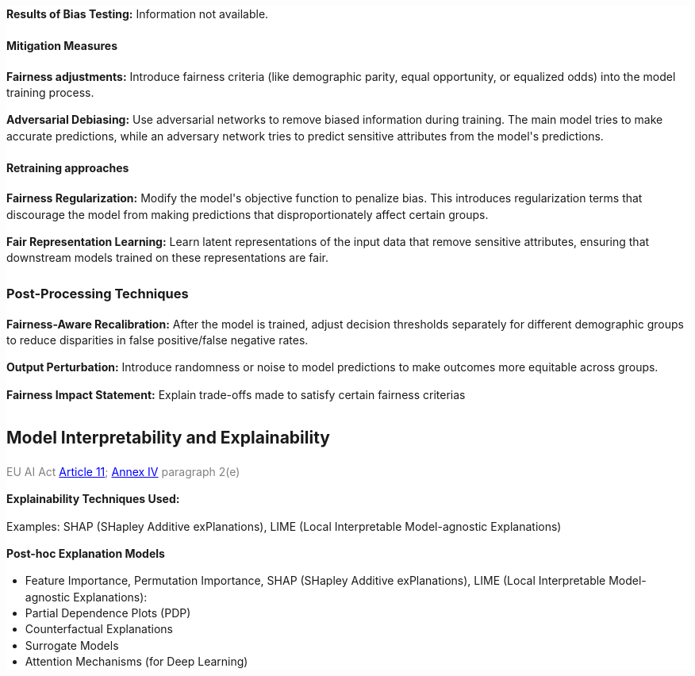 

**Results of Bias Testing:**
    Information not available.
    

#### Mitigation Measures
    

**Fairness adjustments:** Introduce fairness criteria (like demographic parity, equal opportunity, or equalized odds) into the model training process. 
    
**Adversarial Debiasing:** Use adversarial networks to remove biased information during training. The main model tries to make accurate predictions, while an adversary network tries to predict sensitive attributes from the model's predictions.
    

#### Retraining approaches

**Fairness Regularization:** Modify the model's objective function to penalize bias. This introduces regularization terms that discourage the model from making predictions that disproportionately affect certain groups.
    
**Fair Representation Learning:** Learn latent representations of the input data that remove sensitive attributes, ensuring that downstream models trained on these representations are fair.
    
### Post-Processing Techniques

**Fairness-Aware Recalibration:** After the model is trained, adjust decision thresholds separately for different demographic groups to reduce disparities in false positive/false negative rates.
    
**Output Perturbation:** Introduce randomness or noise to model predictions to make outcomes more equitable across groups.
    
**Fairness Impact Statement:** Explain trade-offs made to satisfy certain fairness criterias
    

## Model Interpretability and Explainability 

<div style="color:gray">
    EU AI Act <a href="https://artificialintelligenceact.eu/article/11/" style="color:blue; text-decoration:underline">Article 11</a>; <a href="https://artificialintelligenceact.eu/annex/4/" style="color:blue; text-decoration:underline">Annex IV</a>  paragraph 2(e)
    <p></p>
</div>

**Explainability Techniques Used:**
  
    
  Examples: 
    SHAP (SHapley Additive exPlanations), 
    LIME (Local Interpretable Model-agnostic Explanations)

**Post-hoc Explanation Models**

* Feature Importance, Permutation Importance, SHAP (SHapley Additive exPlanations), LIME (Local Interpretable Model-agnostic Explanations):
* Partial Dependence Plots (PDP) 
* Counterfactual Explanations
* Surrogate Models
* Attention Mechanisms (for Deep Learning)
    